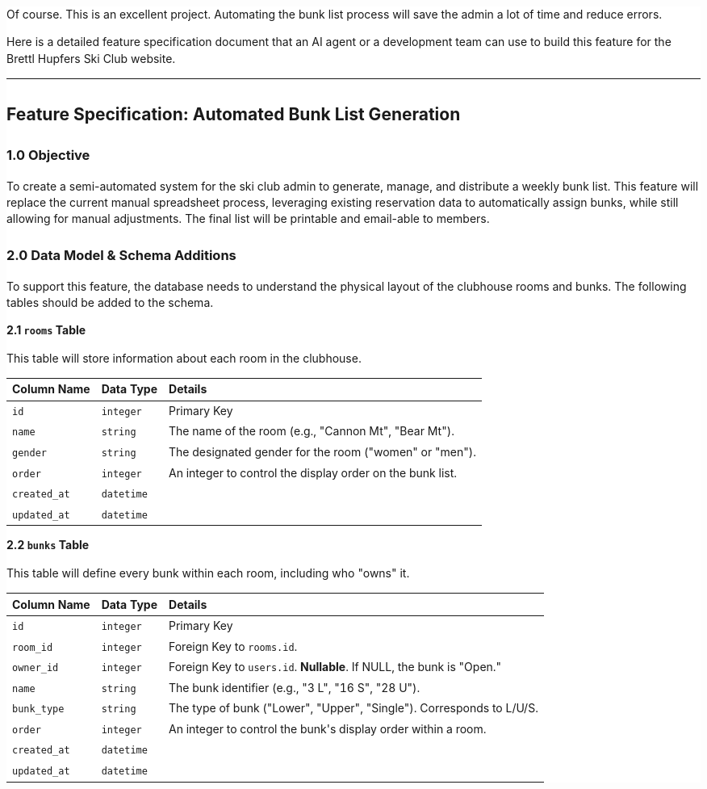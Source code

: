 Of course. This is an excellent project. Automating the bunk list process will save the admin a lot of time and reduce errors.

Here is a detailed feature specification document that an AI agent or a development team can use to build this feature for the Brettl Hupfers Ski Club website.

***

## Feature Specification: Automated Bunk List Generation

### 1.0 Objective

To create a semi-automated system for the ski club admin to generate, manage, and distribute a weekly bunk list. This feature will replace the current manual spreadsheet process, leveraging existing reservation data to automatically assign bunks, while still allowing for manual adjustments. The final list will be printable and email-able to members.

### 2.0 Data Model & Schema Additions

To support this feature, the database needs to understand the physical layout of the clubhouse rooms and bunks. The following tables should be added to the schema.

**2.1 `rooms` Table**

This table will store information about each room in the clubhouse.

| Column Name | Data Type | Details                                                 |
| :---------- | :-------- | :------------------------------------------------------ |
| `id`        | `integer` | Primary Key                                             |
| `name`      | `string`  | The name of the room (e.g., "Cannon Mt", "Bear Mt").      |
| `gender`    | `string`  | The designated gender for the room ("women" or "men").  |
| `order`     | `integer` | An integer to control the display order on the bunk list. |
| `created_at`| `datetime`|                                                         |
| `updated_at`| `datetime`|                                                         |

**2.2 `bunks` Table**

This table will define every bunk within each room, including who "owns" it.

| Column Name | Data Type | Details                                                              |
| :---------- | :-------- | :------------------------------------------------------------------- |
| `id`        | `integer` | Primary Key                                                          |
| `room_id`   | `integer` | Foreign Key to `rooms.id`.                                           |
| `owner_id`  | `integer` | Foreign Key to `users.id`. **Nullable**. If NULL, the bunk is "Open." |
| `name`      | `string`  | The bunk identifier (e.g., "3 L", "16 S", "28 U").                    |
| `bunk_type` | `string`  | The type of bunk ("Lower", "Upper", "Single"). Corresponds to L/U/S.  |
| `order`     | `integer` | An integer to control the bunk's display order within a room.         |
| `created_at`| `datetime`|                                                                      |
| `updated_at`| `datetime`|                                                                      |
